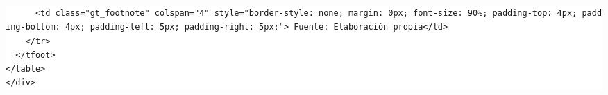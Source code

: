 ```{=html}
      <td class="gt_footnote" colspan="4" style="border-style: none; margin: 0px; font-size: 90%; padding-top: 4px; padding-bottom: 4px; padding-left: 5px; padding-right: 5px;"> Fuente: Elaboración propia</td>
    </tr>
  </tfoot>
</table>
</div>
```





